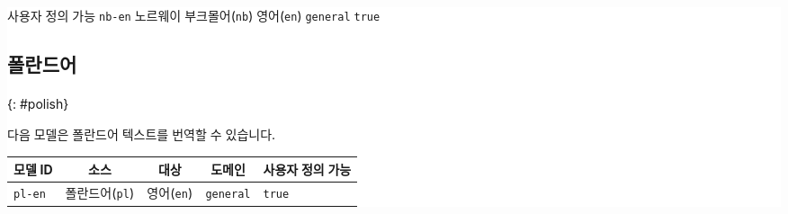   </th>
  <th>
   사용자 정의 가능
  </th>
  <tbody>
   <tr>
    <td>
     <code>nb-en</code>
    </td>
    <td>
     노르웨이 부크몰어(<code>nb</code>)
    </td>
    <td>
     영어(<code>en</code>)
    </td>
    <td>
     <code>general</code>
    </td>
    <td>
     <code>true</code>
    </td>
   </tr>
  </tbody>
 </thead>
</table>

##      폴란드어
{: #polish}

다음 모델은 폴란드어 텍스트를 번역할 수 있습니다.

<table>
 <thead>
  <th>
   모델 ID
  </th>
  <th>
   소스
  </th>
  <th>
   대상
  </th>
  <th>
   도메인
  </th>
  <th>
   사용자 정의 가능
  </th>
  <tbody>
   <tr>
    <td>
     <code>pl-en</code>
    </td>
    <td>
     폴란드어(<code>pl</code>)
    </td>
    <td>
     영어(<code>en</code>)
    </td>
    <td>
     <code>general</code>
    </td>
    <td>
     <code>true</code>